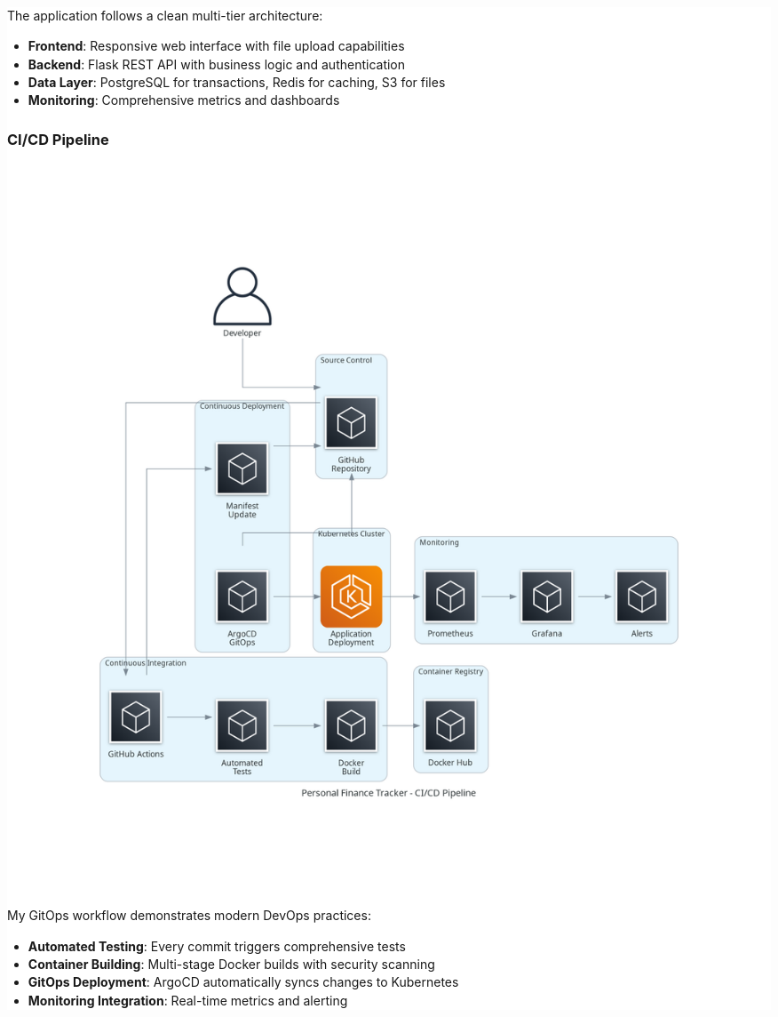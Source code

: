 The application follows a clean multi-tier architecture:
- **Frontend**: Responsive web interface with file upload capabilities
- **Backend**: Flask REST API with business logic and authentication
- **Data Layer**: PostgreSQL for transactions, Redis for caching, S3 for files
- **Monitoring**: Comprehensive metrics and dashboards

### CI/CD Pipeline
![CI/CD Pipeline](generated-diagrams/cicd-pipeline-diagram.png)

My GitOps workflow demonstrates modern DevOps practices:
- **Automated Testing**: Every commit triggers comprehensive tests
- **Container Building**: Multi-stage Docker builds with security scanning
- **GitOps Deployment**: ArgoCD automatically syncs changes to Kubernetes
- **Monitoring Integration**: Real-time metrics and alerting
